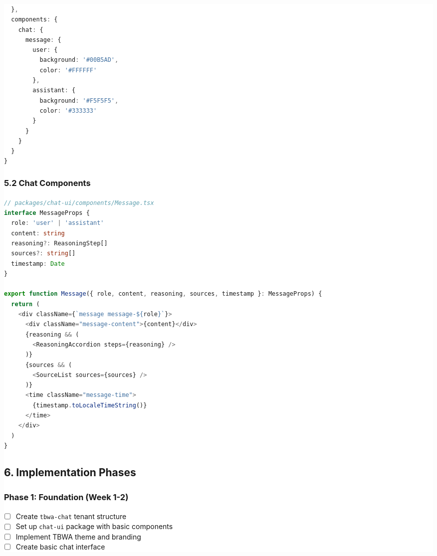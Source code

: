 ```typescript
  },
  components: {
    chat: {
      message: {
        user: {
          background: '#00B5AD',
          color: '#FFFFFF'
        },
        assistant: {
          background: '#F5F5F5',
          color: '#333333'
        }
      }
    }
  }
}
```

### 5.2 Chat Components

```typescript
// packages/chat-ui/components/Message.tsx
interface MessageProps {
  role: 'user' | 'assistant'
  content: string
  reasoning?: ReasoningStep[]
  sources?: string[]
  timestamp: Date
}

export function Message({ role, content, reasoning, sources, timestamp }: MessageProps) {
  return (
    <div className={`message message-${role}`}>
      <div className="message-content">{content}</div>
      {reasoning && (
        <ReasoningAccordion steps={reasoning} />
      )}
      {sources && (
        <SourceList sources={sources} />
      )}
      <time className="message-time">
        {timestamp.toLocaleTimeString()}
      </time>
    </div>
  )
}
```

## 6. Implementation Phases

### Phase 1: Foundation (Week 1-2)
- [ ] Create `tbwa-chat` tenant structure
- [ ] Set up `chat-ui` package with basic components
- [ ] Implement TBWA theme and branding
- [ ] Create basic chat interface
